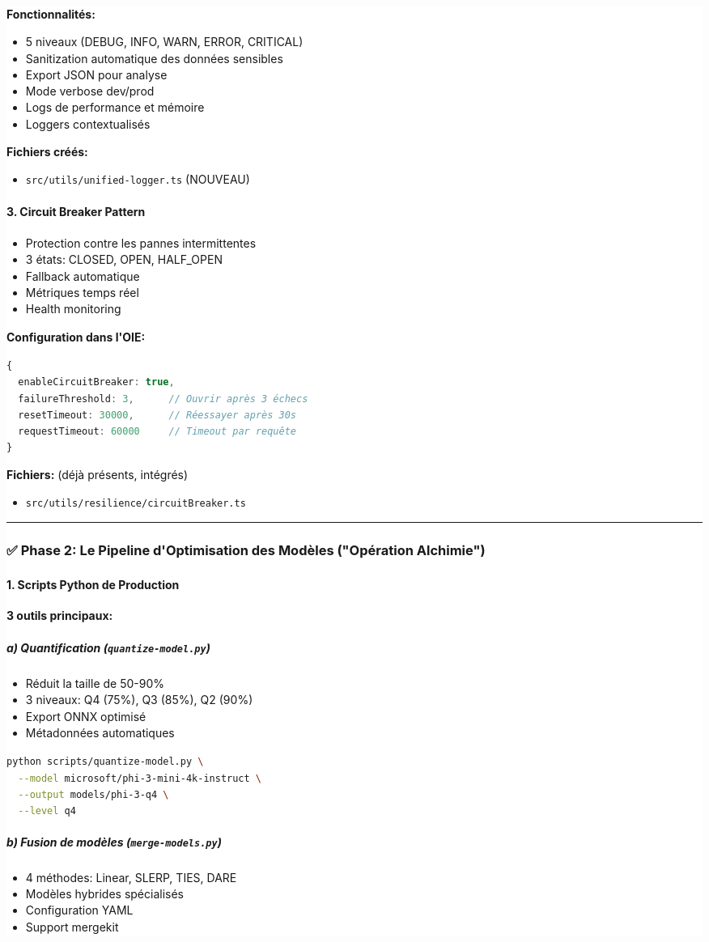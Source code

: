 **Fonctionnalités:**
- 5 niveaux (DEBUG, INFO, WARN, ERROR, CRITICAL)
- Sanitization automatique des données sensibles
- Export JSON pour analyse
- Mode verbose dev/prod
- Logs de performance et mémoire
- Loggers contextualisés

**Fichiers créés:**
- `src/utils/unified-logger.ts` (NOUVEAU)

#### 3. Circuit Breaker Pattern
- Protection contre les pannes intermittentes
- 3 états: CLOSED, OPEN, HALF_OPEN
- Fallback automatique
- Métriques temps réel
- Health monitoring

**Configuration dans l'OIE:**
```typescript
{
  enableCircuitBreaker: true,
  failureThreshold: 3,      // Ouvrir après 3 échecs
  resetTimeout: 30000,      // Réessayer après 30s
  requestTimeout: 60000     // Timeout par requête
}
```

**Fichiers:** (déjà présents, intégrés)
- `src/utils/resilience/circuitBreaker.ts`

---

### ✅ Phase 2: Le Pipeline d'Optimisation des Modèles ("Opération Alchimie")

#### 1. Scripts Python de Production

**3 outils principaux:**

##### a) Quantification (`quantize-model.py`)
- Réduit la taille de 50-90%
- 3 niveaux: Q4 (75%), Q3 (85%), Q2 (90%)
- Export ONNX optimisé
- Métadonnées automatiques

```bash
python scripts/quantize-model.py \
  --model microsoft/phi-3-mini-4k-instruct \
  --output models/phi-3-q4 \
  --level q4
```

##### b) Fusion de modèles (`merge-models.py`)
- 4 méthodes: Linear, SLERP, TIES, DARE
- Modèles hybrides spécialisés
- Configuration YAML
- Support mergekit

